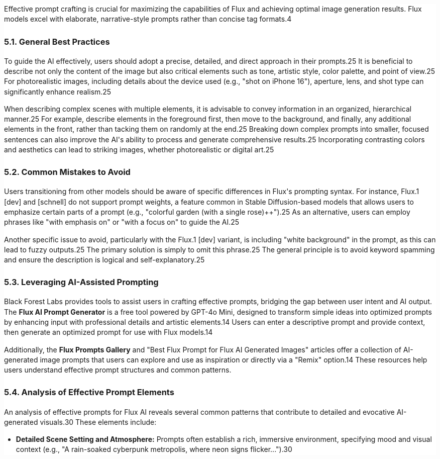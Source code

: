 Effective prompt crafting is crucial for maximizing the capabilities of Flux and achieving optimal image generation results. Flux models excel with elaborate, narrative-style prompts rather than concise tag formats.4

### **5.1. General Best Practices**

To guide the AI effectively, users should adopt a precise, detailed, and direct approach in their prompts.25 It is beneficial to describe not only the content of the image but also critical elements such as tone, artistic style, color palette, and point of view.25 For photorealistic images, including details about the device used (e.g., "shot on iPhone 16"), aperture, lens, and shot type can significantly enhance realism.25

When describing complex scenes with multiple elements, it is advisable to convey information in an organized, hierarchical manner.25 For example, describe elements in the foreground first, then move to the background, and finally, any additional elements in the front, rather than tacking them on randomly at the end.25 Breaking down complex prompts into smaller, focused sentences can also improve the AI's ability to process and generate comprehensive results.25 Incorporating contrasting colors and aesthetics can lead to striking images, whether photorealistic or digital art.25

### **5.2. Common Mistakes to Avoid**

Users transitioning from other models should be aware of specific differences in Flux's prompting syntax. For instance, Flux.1 \[dev\] and \[schnell\] do not support prompt weights, a feature common in Stable Diffusion-based models that allows users to emphasize certain parts of a prompt (e.g., "colorful garden (with a single rose)++").25 As an alternative, users can employ phrases like "with emphasis on" or "with a focus on" to guide the AI.25

Another specific issue to avoid, particularly with the Flux.1 \[dev\] variant, is including "white background" in the prompt, as this can lead to fuzzy outputs.25 The primary solution is simply to omit this phrase.25 The general principle is to avoid keyword spamming and ensure the description is logical and self-explanatory.25

### **5.3. Leveraging AI-Assisted Prompting**

Black Forest Labs provides tools to assist users in crafting effective prompts, bridging the gap between user intent and AI output. The **Flux AI Prompt Generator** is a free tool powered by GPT-4o Mini, designed to transform simple ideas into optimized prompts by enhancing input with professional details and artistic elements.14 Users can enter a descriptive prompt and provide context, then generate an optimized prompt for use with Flux models.14

Additionally, the **Flux Prompts Gallery** and "Best Flux Prompt for Flux AI Generated Images" articles offer a collection of AI-generated image prompts that users can explore and use as inspiration or directly via a "Remix" option.14 These resources help users understand effective prompt structures and common patterns.

### **5.4. Analysis of Effective Prompt Elements**

An analysis of effective prompts for Flux AI reveals several common patterns that contribute to detailed and evocative AI-generated visuals.30 These elements include:

- **Detailed Scene Setting and Atmosphere:** Prompts often establish a rich, immersive environment, specifying mood and visual context (e.g., "A rain-soaked cyberpunk metropolis, where neon signs flicker...").30  
    